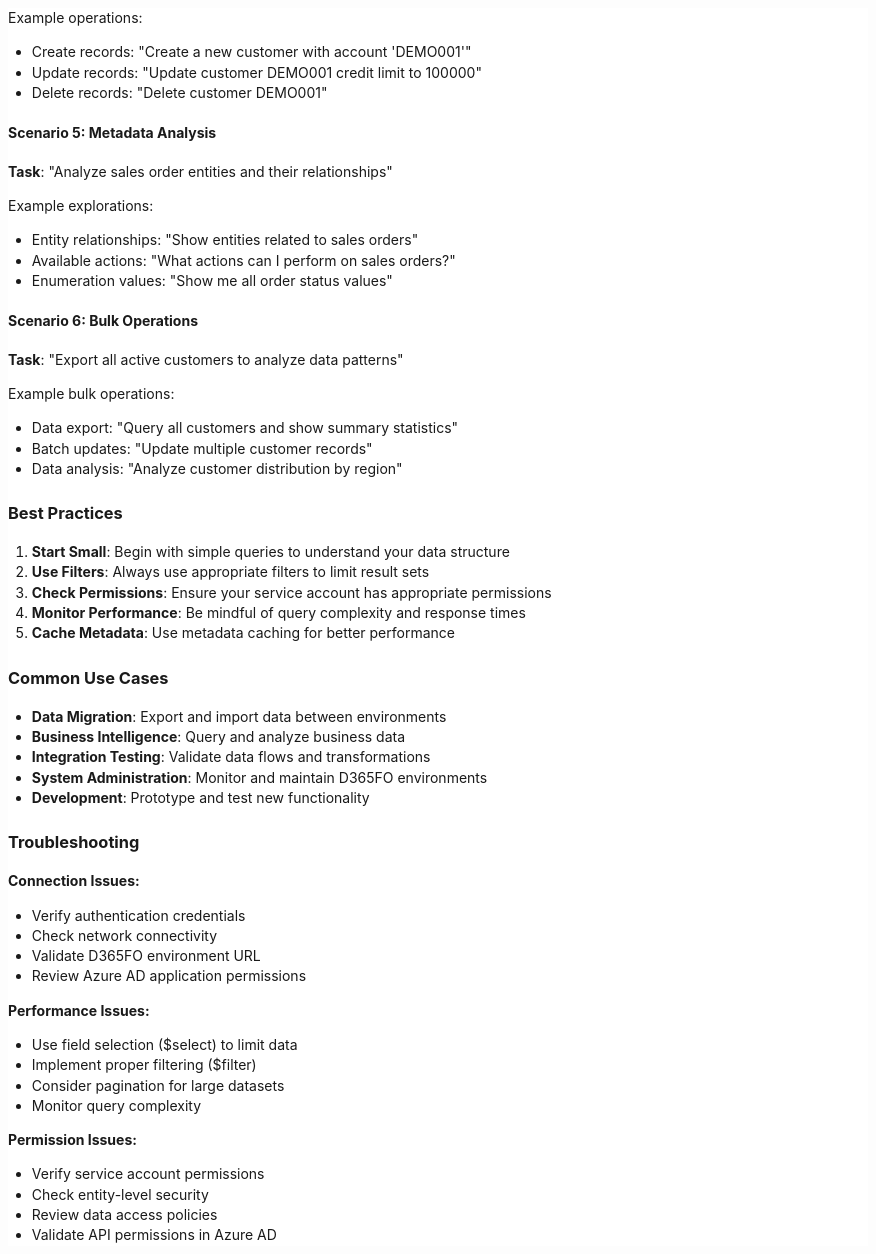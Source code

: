 Example operations:
- Create records: "Create a new customer with account 'DEMO001'"
- Update records: "Update customer DEMO001 credit limit to 100000"
- Delete records: "Delete customer DEMO001"

#### Scenario 5: Metadata Analysis

**Task**: "Analyze sales order entities and their relationships"

Example explorations:
- Entity relationships: "Show entities related to sales orders"
- Available actions: "What actions can I perform on sales orders?"
- Enumeration values: "Show me all order status values"

#### Scenario 6: Bulk Operations

**Task**: "Export all active customers to analyze data patterns"

Example bulk operations:
- Data export: "Query all customers and show summary statistics"
- Batch updates: "Update multiple customer records"
- Data analysis: "Analyze customer distribution by region"

### Best Practices

1. **Start Small**: Begin with simple queries to understand your data structure
2. **Use Filters**: Always use appropriate filters to limit result sets
3. **Check Permissions**: Ensure your service account has appropriate permissions
4. **Monitor Performance**: Be mindful of query complexity and response times
5. **Cache Metadata**: Use metadata caching for better performance

### Common Use Cases

- **Data Migration**: Export and import data between environments
- **Business Intelligence**: Query and analyze business data
- **Integration Testing**: Validate data flows and transformations
- **System Administration**: Monitor and maintain D365FO environments
- **Development**: Prototype and test new functionality

### Troubleshooting

**Connection Issues:**
- Verify authentication credentials
- Check network connectivity
- Validate D365FO environment URL
- Review Azure AD application permissions

**Performance Issues:**
- Use field selection ($select) to limit data
- Implement proper filtering ($filter)
- Consider pagination for large datasets
- Monitor query complexity

**Permission Issues:**
- Verify service account permissions
- Check entity-level security
- Review data access policies
- Validate API permissions in Azure AD